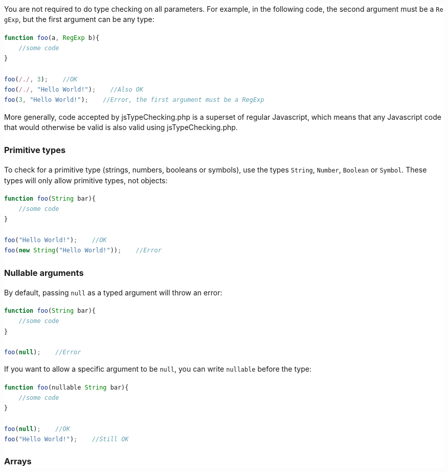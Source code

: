 You are not required to do type checking on all parameters. For example, in the following code, the second argument must be a `RegExp`, but the first argument can be any type:

```javascript
function foo(a, RegExp b){
    //some code
}

foo(/./, 3);    //OK
foo(/./, "Hello World!");    //Also OK
foo(3, "Hello World!");    //Error, the first argument must be a RegExp
```

More generally, code accepted by jsTypeChecking.php is a superset of regular Javascript, which means that any Javascript code that would otherwise be valid is also valid using jsTypeChecking.php.


### Primitive types

To check for a primitive type (strings, numbers, booleans or symbols), use the types `String`, `Number`, `Boolean` or `Symbol`. These types will only allow primitive types, not objects:

```javascript
function foo(String bar){
    //some code
}

foo("Hello World!");    //OK
foo(new String("Hello World!"));    //Error
```


### Nullable arguments

By default, passing `null` as a typed argument will throw an error:

```javascript
function foo(String bar){
    //some code
}
 
foo(null);    //Error
```

If you want to allow a specific argument to be `null`, you can write `nullable` before the type:

```javascript
function foo(nullable String bar){
    //some code
}

foo(null);    //OK
foo("Hello World!");    //Still OK
```


### Arrays
